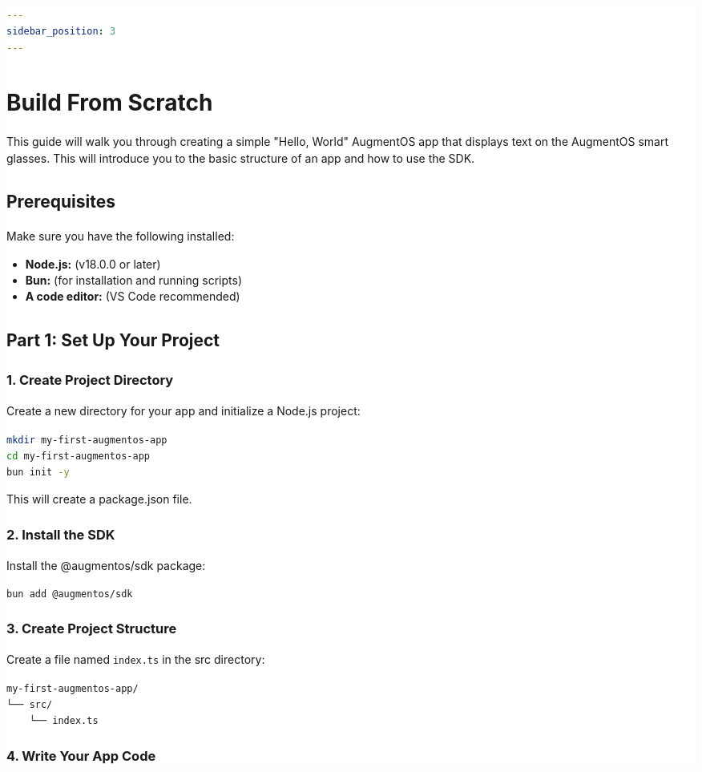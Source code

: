 ```yaml
---
sidebar_position: 3
---
```


# Build From Scratch

This guide will walk you through creating a simple "Hello, World" AugmentOS app that displays text on the AugmentOS smart glasses. This will introduce you to the basic structure of an app and how to use the SDK.

## Prerequisites

Make sure you have the following installed:

*   **Node.js:** (v18.0.0 or later)
*   **Bun:**  (for installation and running scripts)
*   **A code editor:** (VS Code recommended)

## Part 1: Set Up Your Project

### 1. Create Project Directory

Create a new directory for your app and initialize a Node.js project:

```bash
mkdir my-first-augmentos-app
cd my-first-augmentos-app
bun init -y
```

This will create a package.json file.

### 2. Install the SDK

Install the @augmentos/sdk package:

```bash
bun add @augmentos/sdk
```

### 3. Create Project Structure

Create a file named `index.ts` in the src directory:

```
my-first-augmentos-app/
└── src/
    └── index.ts
```

### 4. Write Your App Code
